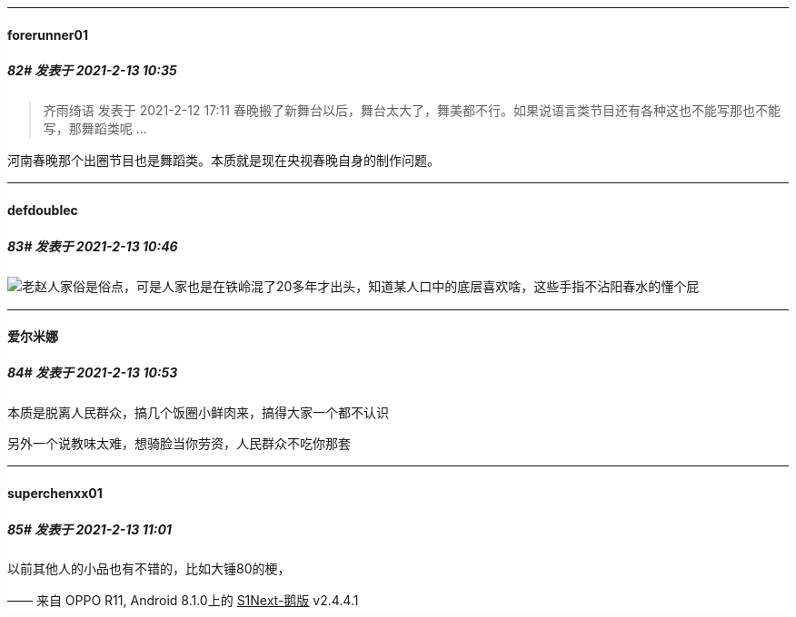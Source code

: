 

*****

####  forerunner01  
##### 82#       发表于 2021-2-13 10:35



<blockquote>齐雨绮语 发表于 2021-2-12 17:11
春晚搬了新舞台以后，舞台太大了，舞美都不行。如果说语言类节目还有各种这也不能写那也不能写，那舞蹈类呢 ...</blockquote>
河南春晚那个出圈节目也是舞蹈类。本质就是现在央视春晚自身的制作问题。







*****

####  defdoublec  
##### 83#       发表于 2021-2-13 10:46



<img src="https://static.saraba1st.com/image/smiley/face2017/065.png" referrerpolicy="no-referrer">老赵人家俗是俗点，可是人家也是在铁岭混了20多年才出头，知道某人口中的底层喜欢啥，这些手指不沾阳春水的懂个屁







*****

####  爱尔米娜  
##### 84#       发表于 2021-2-13 10:53




本质是脱离人民群众，搞几个饭圈小鲜肉来，搞得大家一个都不认识

另外一个说教味太难，想骑脸当你劳资，人民群众不吃你那套








*****

####  superchenxx01  
##### 85#       发表于 2021-2-13 11:01




以前其他人的小品也有不错的，比如大锤80的梗，

—— 来自 OPPO R11, Android 8.1.0上的 [S1Next-鹅版](https://github.com/ykrank/S1-Next/releases) v2.4.4.1




